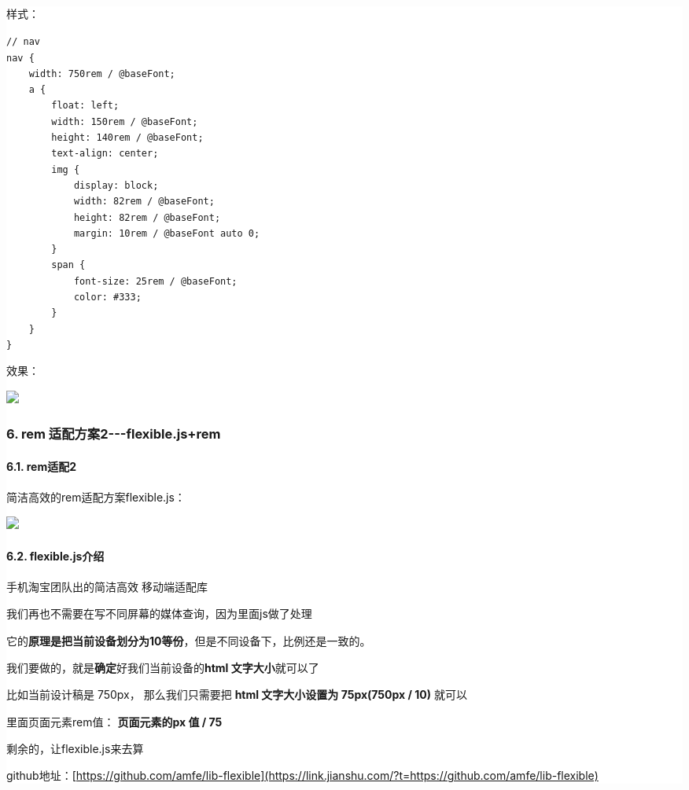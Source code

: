 样式：

```less
// nav
nav {
    width: 750rem / @baseFont;
    a {
        float: left;
        width: 150rem / @baseFont;
        height: 140rem / @baseFont;
        text-align: center;
        img {
            display: block;
            width: 82rem / @baseFont;
            height: 82rem / @baseFont;
            margin: 10rem / @baseFont auto 0;
        }
        span {
            font-size: 25rem / @baseFont;
            color: #333;
        }
    }
}
```

效果：

![](images\sn10.jpg)



### 6. rem 适配方案2---flexible.js+rem

#### 6.1. rem适配2

简洁高效的rem适配方案flexible.js：

![](images\rem2.jpg)

#### 6.2. flexible.js介绍

手机淘宝团队出的简洁高效 移动端适配库

我们再也不需要在写不同屏幕的媒体查询，因为里面js做了处理

它的**原理是把当前设备划分为10等份**，但是不同设备下，比例还是一致的。

我们要做的，就是**确定**好我们当前设备的**html 文字大小**就可以了

比如当前设计稿是 750px， 那么我们只需要把 **html 文字大小设置为 75px(750px / 10)** 就可以

里面页面元素rem值： **页面元素的px 值 /  75**  

剩余的，让flexible.js来去算

github地址：[https://github.com/amfe/lib-flexible](https://link.jianshu.com/?t=https://github.com/amfe/lib-flexible)
